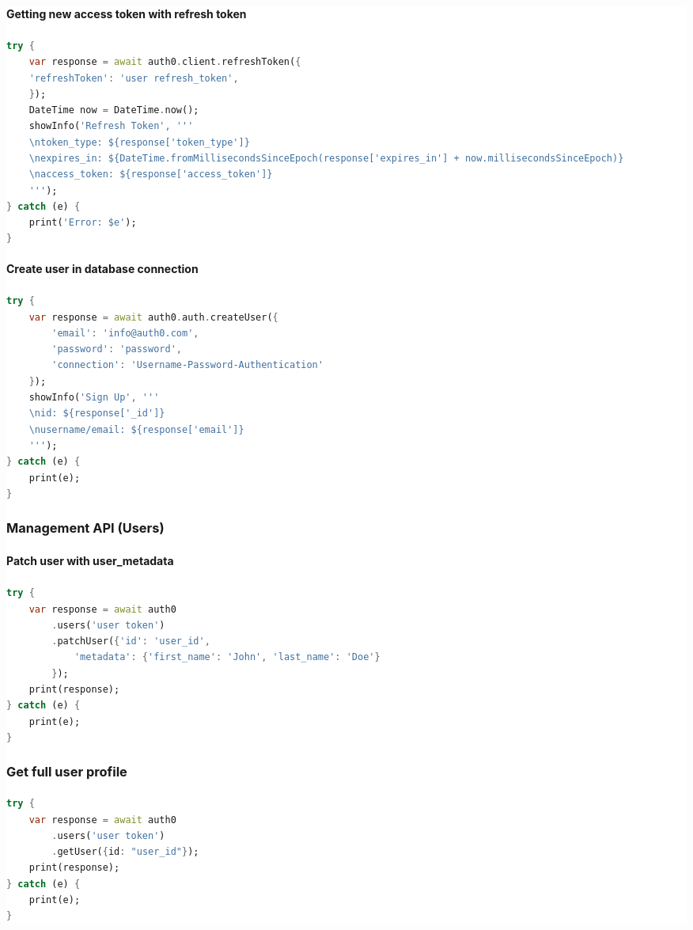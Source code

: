 #### Getting new access token with refresh token

```dart
try {
    var response = await auth0.client.refreshToken({
    'refreshToken': 'user refresh_token',
    });
    DateTime now = DateTime.now();
    showInfo('Refresh Token', '''
    \ntoken_type: ${response['token_type']}
    \nexpires_in: ${DateTime.fromMillisecondsSinceEpoch(response['expires_in'] + now.millisecondsSinceEpoch)}
    \naccess_token: ${response['access_token']}
    ''');
} catch (e) {
    print('Error: $e');
}
```

#### Create user in database connection

```dart
try {
    var response = await auth0.auth.createUser({
        'email': 'info@auth0.com',
        'password': 'password',
        'connection': 'Username-Password-Authentication'
    });
    showInfo('Sign Up', '''
    \nid: ${response['_id']}
    \nusername/email: ${response['email']}
    ''');
} catch (e) {
    print(e);
}
```

### Management API (Users)

#### Patch user with user_metadata

```dart
try {
    var response = await auth0
        .users('user token')
        .patchUser({'id': 'user_id', 
            'metadata': {'first_name': 'John', 'last_name': 'Doe'}
        });
    print(response);
} catch (e) {
    print(e);
}
```

### Get full user profile

```dart
try {
    var response = await auth0
        .users('user token')
        .getUser({id: "user_id"});
    print(response);
} catch (e) {
    print(e);
}
```